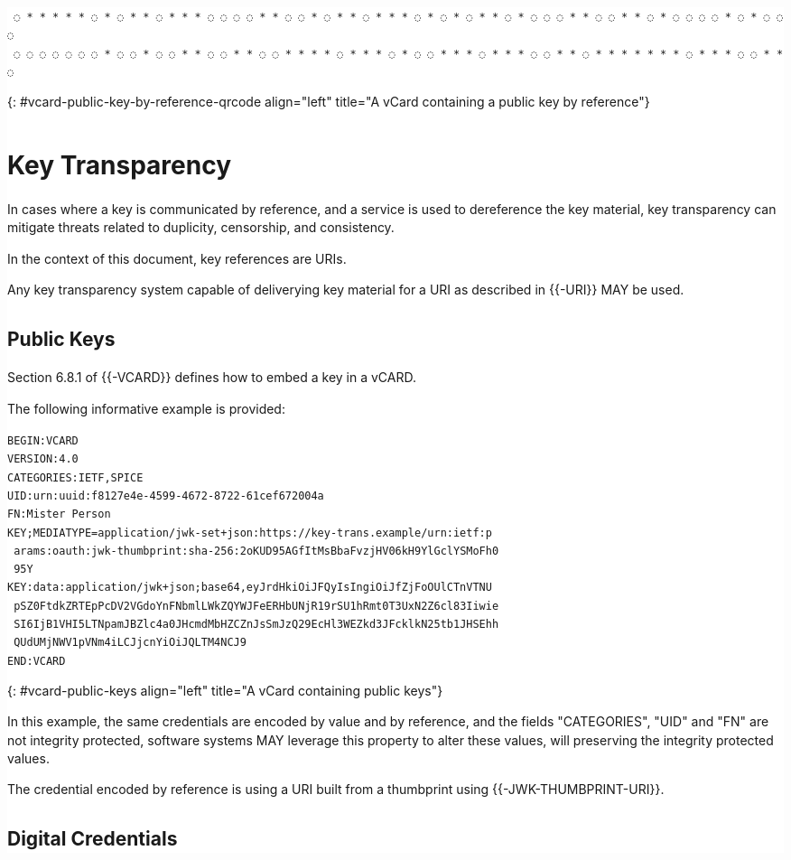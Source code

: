 ~~~aasvg
 ◌ * * * * * ◌ * ◌ * * ◌ * * * ◌ ◌ ◌ ◌ * * ◌ ◌ * ◌ * * ◌ * * * ◌ * ◌ * ◌ * * ◌ * ◌ ◌ ◌ * * ◌ ◌ * * ◌ * ◌ ◌ ◌ ◌ * ◌ * ◌ ◌ ◌
 ◌ ◌ ◌ ◌ ◌ ◌ ◌ * ◌ ◌ * ◌ ◌ * * ◌ ◌ * * ◌ ◌ * * * * ◌ * * * ◌ * ◌ ◌ * * * ◌ * * * ◌ ◌ * * ◌ * * * * * * * ◌ * * * ◌ ◌ * * ◌
~~~
{: #vcard-public-key-by-reference-qrcode align="left" title="A vCard containing a public key by reference"}

# Key Transparency

In cases where a key is communicated by reference, and a service is used to dereference the key material,
key transparency can mitigate threats related to duplicity, censorship, and consistency.

In the context of this document, key references are URIs.

Any key transparency system capable of deliverying key material for a URI as described in {{-URI}} MAY be used.

## Public Keys

Section 6.8.1 of {{-VCARD}} defines how to embed a key in a vCARD.

The following informative example is provided:

~~~
BEGIN:VCARD
VERSION:4.0
CATEGORIES:IETF,SPICE
UID:urn:uuid:f8127e4e-4599-4672-8722-61cef672004a
FN:Mister Person
KEY;MEDIATYPE=application/jwk-set+json:https://key-trans.example/urn:ietf:p
 arams:oauth:jwk-thumbprint:sha-256:2oKUD95AGfItMsBbaFvzjHV06kH9YlGclYSMoFh0
 95Y
KEY:data:application/jwk+json;base64,eyJrdHkiOiJFQyIsIngiOiJfZjFoOUlCTnVTNU
 pSZ0FtdkZRTEpPcDV2VGdoYnFNbmlLWkZQYWJFeERHbUNjR19rSU1hRmt0T3UxN2Z6cl83Iiwie
 SI6IjB1VHI5LTNpamJBZlc4a0JHcmdMbHZCZnJsSmJzQ29EcHl3WEZkd3JFcklkN25tb1JHSEhh
 QUdUMjNWV1pVNm4iLCJjcnYiOiJQLTM4NCJ9
END:VCARD

~~~
{: #vcard-public-keys align="left" title="A vCard containing public keys"}

In this example, the same credentials are encoded by value and by reference, and the fields "CATEGORIES", "UID" and "FN" are not integrity protected, software systems MAY leverage this property to alter these values, will preserving the integrity protected values.

The credential encoded by reference is using a URI built from a thumbprint using {{-JWK-THUMBPRINT-URI}}.

## Digital Credentials
